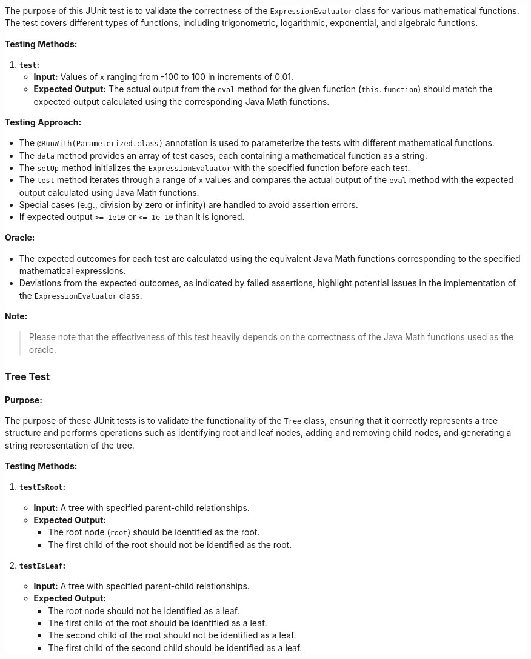 The purpose of this JUnit test is to validate the correctness of the `ExpressionEvaluator` class for various mathematical functions. The test covers different types of functions, including trigonometric, logarithmic, exponential, and algebraic functions.

**Testing Methods:**

1. **`test`:**
   - **Input:** Values of `x` ranging from -100 to 100 in increments of 0.01.
   - **Expected Output:** The actual output from the `eval` method for the given function (`this.function`) should match the expected output calculated using the corresponding Java Math functions.

**Testing Approach:**

- The `@RunWith(Parameterized.class)` annotation is used to parameterize the tests with different mathematical functions.
- The `data` method provides an array of test cases, each containing a mathematical function as a string.
- The `setUp` method initializes the `ExpressionEvaluator` with the specified function before each test.
- The `test` method iterates through a range of `x` values and compares the actual output of the `eval` method with the expected output calculated using Java Math functions.
- Special cases (e.g., division by zero or infinity) are handled to avoid assertion errors.
- If expected output `>= 1e10` or `<= 1e-10` than it is ignored.

**Oracle:**

- The expected outcomes for each test are calculated using the equivalent Java Math functions corresponding to the specified mathematical expressions.
- Deviations from the expected outcomes, as indicated by failed assertions, highlight potential issues in the implementation of the `ExpressionEvaluator` class.

**Note:**
> Please note that the effectiveness of this test heavily depends on the correctness of the Java Math functions used as the oracle.

### Tree Test 
**Purpose:**

The purpose of these JUnit tests is to validate the functionality of the `Tree` class, ensuring that it correctly represents a tree structure and performs operations such as identifying root and leaf nodes, adding and removing child nodes, and generating a string representation of the tree.

**Testing Methods:**

1. **`testIsRoot`:**
   - **Input:** A tree with specified parent-child relationships.
   - **Expected Output:**
     - The root node (`root`) should be identified as the root.
     - The first child of the root should not be identified as the root.

2. **`testIsLeaf`:**
   - **Input:** A tree with specified parent-child relationships.
   - **Expected Output:**
     - The root node should not be identified as a leaf.
     - The first child of the root should be identified as a leaf.
     - The second child of the root should not be identified as a leaf.
     - The first child of the second child should be identified as a leaf.
